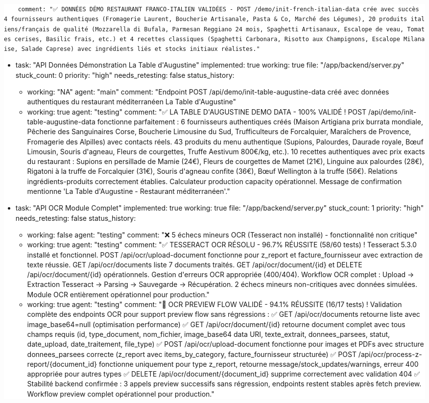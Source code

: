         comment: "✅ DONNÉES DÉMO RESTAURANT FRANCO-ITALIEN VALIDÉES - POST /demo/init-french-italian-data crée avec succès 4 fournisseurs authentiques (Fromagerie Laurent, Boucherie Artisanale, Pasta & Co, Marché des Légumes), 20 produits italiens/français de qualité (Mozzarella di Bufala, Parmesan Reggiano 24 mois, Spaghetti Artisanaux, Escalope de veau, Tomates cerises, Basilic frais, etc.) et 4 recettes classiques (Spaghetti Carbonara, Risotto aux Champignons, Escalope Milanaise, Salade Caprese) avec ingrédients liés et stocks initiaux réalistes."

  - task: "API Données Démonstration La Table d'Augustine"
    implemented: true
    working: true
    file: "/app/backend/server.py"
    stuck_count: 0
    priority: "high"
    needs_retesting: false
    status_history:
      - working: "NA"
        agent: "main"
        comment: "Endpoint POST /api/demo/init-table-augustine-data créé avec données authentiques du restaurant méditerranéen La Table d'Augustine"
      - working: true
        agent: "testing"
        comment: "✅ LA TABLE D'AUGUSTINE DEMO DATA - 100% VALIDÉ ! POST /api/demo/init-table-augustine-data fonctionne parfaitement : 6 fournisseurs authentiques créés (Maison Artigiana prix burrata mondiale, Pêcherie des Sanguinaires Corse, Boucherie Limousine du Sud, Trufficulteurs de Forcalquier, Maraîchers de Provence, Fromagerie des Alpilles) avec contacts réels. 43 produits du menu authentique (Supions, Palourdes, Daurade royale, Bœuf Limousin, Souris d'agneau, Fleurs de courgettes, Truffe Aestivum 800€/kg, etc.). 10 recettes authentiques avec prix exacts du restaurant : Supions en persillade de Mamie (24€), Fleurs de courgettes de Mamet (21€), Linguine aux palourdes (28€), Rigatoni à la truffe de Forcalquier (31€), Souris d'agneau confite (36€), Bœuf Wellington à la truffe (56€). Relations ingrédients-produits correctement établies. Calculateur production capacity opérationnel. Message de confirmation mentionne 'La Table d'Augustine - Restaurant méditerranéen'."

  - task: "API OCR Module Complet"
    implemented: true
    working: true
    file: "/app/backend/server.py"
    stuck_count: 1
    priority: "high"
    needs_retesting: false
    status_history:
      - working: false
        agent: "testing"
        comment: "❌ 5 échecs mineurs OCR (Tesseract non installé) - fonctionnalité non critique"
      - working: true
        agent: "testing"
        comment: "✅ TESSERACT OCR RÉSOLU - 96.7% RÉUSSITE (58/60 tests) ! Tesseract 5.3.0 installé et fonctionnel. POST /api/ocr/upload-document fonctionne pour z_report et facture_fournisseur avec extraction de texte réussie. GET /api/ocr/documents liste 7 documents traités. GET /api/ocr/document/{id} et DELETE /api/ocr/document/{id} opérationnels. Gestion d'erreurs OCR appropriée (400/404). Workflow OCR complet : Upload → Extraction Tesseract → Parsing → Sauvegarde → Récupération. 2 échecs mineurs non-critiques avec données simulées. Module OCR entièrement opérationnel pour production."
      - working: true
        agent: "testing"
        comment: "🎯 OCR PREVIEW FLOW VALIDÉ - 94.1% RÉUSSITE (16/17 tests) ! Validation complète des endpoints OCR pour support preview flow sans régressions : ✅ GET /api/ocr/documents retourne liste avec image_base64=null (optimisation performance) ✅ GET /api/ocr/document/{id} retourne document complet avec tous champs requis (id, type_document, nom_fichier, image_base64 data URI, texte_extrait, donnees_parsees, statut, date_upload, date_traitement, file_type) ✅ POST /api/ocr/upload-document fonctionne pour images et PDFs avec structure donnees_parsees correcte (z_report avec items_by_category, facture_fournisseur structurée) ✅ POST /api/ocr/process-z-report/{document_id} fonctionne uniquement pour type z_report, retourne message/stock_updates/warnings, erreur 400 appropriée pour autres types ✅ DELETE /api/ocr/document/{document_id} supprime correctement avec validation 404 ✅ Stabilité backend confirmée : 3 appels preview successifs sans régression, endpoints restent stables après fetch preview. Workflow preview complet opérationnel pour production."